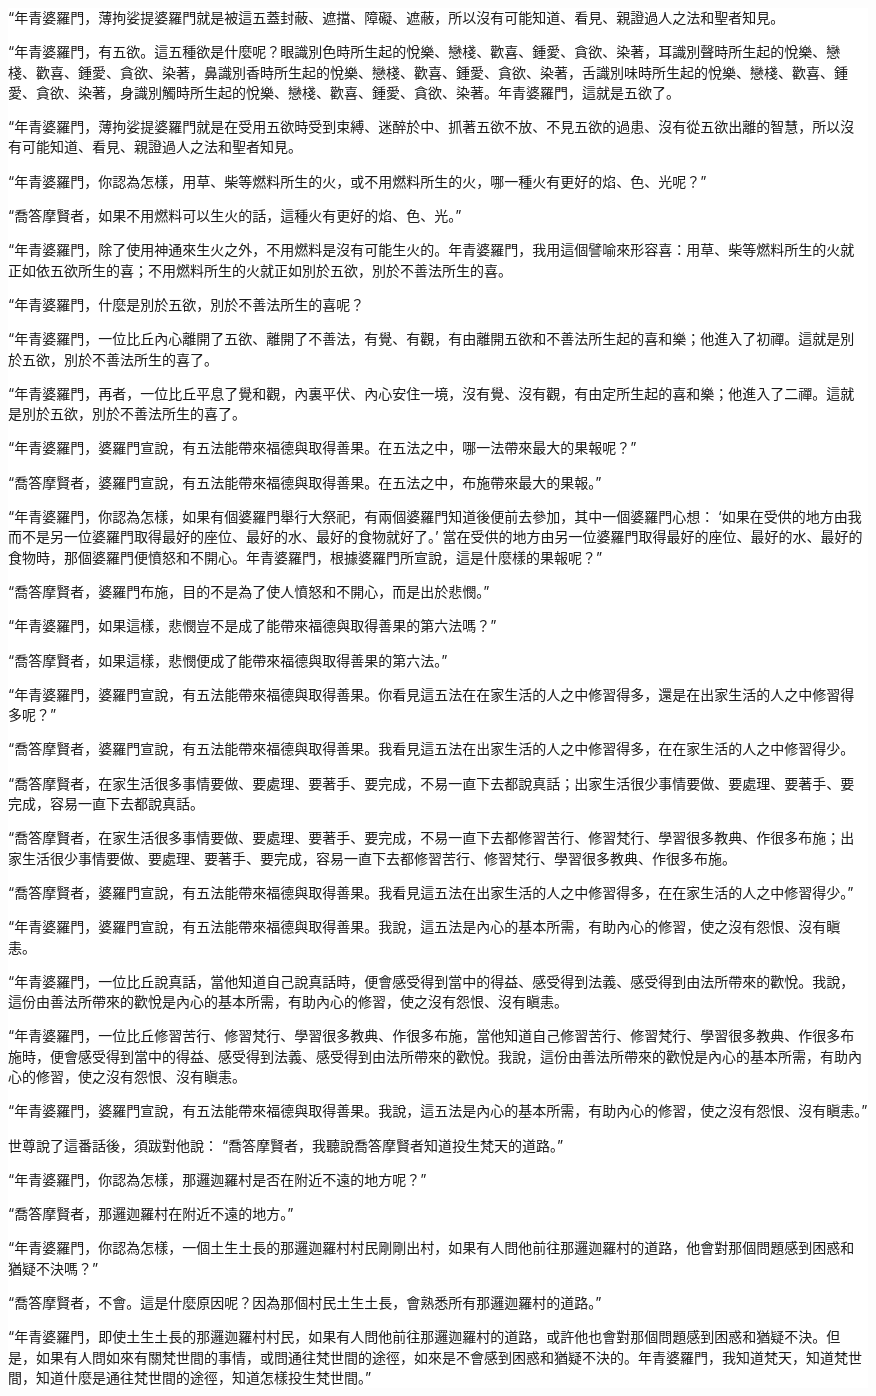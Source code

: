 “年青婆羅門，薄拘娑提婆羅門就是被這五蓋封蔽、遮擋、障礙、遮蔽，所以沒有可能知道、看見、親證過人之法和聖者知見。

“年青婆羅門，有五欲。這五種欲是什麼呢？眼識別色時所生起的悅樂、戀棧、歡喜、鍾愛、貪欲、染著，耳識別聲時所生起的悅樂、戀棧、歡喜、鍾愛、貪欲、染著，鼻識別香時所生起的悅樂、戀棧、歡喜、鍾愛、貪欲、染著，舌識別味時所生起的悅樂、戀棧、歡喜、鍾愛、貪欲、染著，身識別觸時所生起的悅樂、戀棧、歡喜、鍾愛、貪欲、染著。年青婆羅門，這就是五欲了。

“年青婆羅門，薄拘娑提婆羅門就是在受用五欲時受到束縛、迷醉於中、抓著五欲不放、不見五欲的過患、沒有從五欲出離的智慧，所以沒有可能知道、看見、親證過人之法和聖者知見。

“年青婆羅門，你認為怎樣，用草、柴等燃料所生的火，或不用燃料所生的火，哪一種火有更好的焰、色、光呢？”

“喬答摩賢者，如果不用燃料可以生火的話，這種火有更好的焰、色、光。”

“年青婆羅門，除了使用神通來生火之外，不用燃料是沒有可能生火的。年青婆羅門，我用這個譬喻來形容喜：用草、柴等燃料所生的火就正如依五欲所生的喜；不用燃料所生的火就正如別於五欲，別於不善法所生的喜。

“年青婆羅門，什麼是別於五欲，別於不善法所生的喜呢？

“年青婆羅門，一位比丘內心離開了五欲、離開了不善法，有覺、有觀，有由離開五欲和不善法所生起的喜和樂；他進入了初禪。這就是別於五欲，別於不善法所生的喜了。

“年青婆羅門，再者，一位比丘平息了覺和觀，內裏平伏、內心安住一境，沒有覺、沒有觀，有由定所生起的喜和樂；他進入了二禪。這就是別於五欲，別於不善法所生的喜了。

“年青婆羅門，婆羅門宣說，有五法能帶來福德與取得善果。在五法之中，哪一法帶來最大的果報呢？”

“喬答摩賢者，婆羅門宣說，有五法能帶來福德與取得善果。在五法之中，布施帶來最大的果報。”

“年青婆羅門，你認為怎樣，如果有個婆羅門舉行大祭祀，有兩個婆羅門知道後便前去參加，其中一個婆羅門心想： ‘如果在受供的地方由我而不是另一位婆羅門取得最好的座位、最好的水、最好的食物就好了。’ 當在受供的地方由另一位婆羅門取得最好的座位、最好的水、最好的食物時，那個婆羅門便憤怒和不開心。年青婆羅門，根據婆羅門所宣說，這是什麼樣的果報呢？”

“喬答摩賢者，婆羅門布施，目的不是為了使人憤怒和不開心，而是出於悲憫。”

“年青婆羅門，如果這樣，悲憫豈不是成了能帶來福德與取得善果的第六法嗎？”

“喬答摩賢者，如果這樣，悲憫便成了能帶來福德與取得善果的第六法。”

“年青婆羅門，婆羅門宣說，有五法能帶來福德與取得善果。你看見這五法在在家生活的人之中修習得多，還是在出家生活的人之中修習得多呢？”

“喬答摩賢者，婆羅門宣說，有五法能帶來福德與取得善果。我看見這五法在出家生活的人之中修習得多，在在家生活的人之中修習得少。

“喬答摩賢者，在家生活很多事情要做、要處理、要著手、要完成，不易一直下去都說真話；出家生活很少事情要做、要處理、要著手、要完成，容易一直下去都說真話。

“喬答摩賢者，在家生活很多事情要做、要處理、要著手、要完成，不易一直下去都修習苦行、修習梵行、學習很多教典、作很多布施；出家生活很少事情要做、要處理、要著手、要完成，容易一直下去都修習苦行、修習梵行、學習很多教典、作很多布施。

“喬答摩賢者，婆羅門宣說，有五法能帶來福德與取得善果。我看見這五法在出家生活的人之中修習得多，在在家生活的人之中修習得少。”

“年青婆羅門，婆羅門宣說，有五法能帶來福德與取得善果。我說，這五法是內心的基本所需，有助內心的修習，使之沒有怨恨、沒有瞋恚。

“年青婆羅門，一位比丘說真話，當他知道自己說真話時，便會感受得到當中的得益、感受得到法義、感受得到由法所帶來的歡悅。我說，這份由善法所帶來的歡悅是內心的基本所需，有助內心的修習，使之沒有怨恨、沒有瞋恚。

“年青婆羅門，一位比丘修習苦行、修習梵行、學習很多教典、作很多布施，當他知道自己修習苦行、修習梵行、學習很多教典、作很多布施時，便會感受得到當中的得益、感受得到法義、感受得到由法所帶來的歡悅。我說，這份由善法所帶來的歡悅是內心的基本所需，有助內心的修習，使之沒有怨恨、沒有瞋恚。

“年青婆羅門，婆羅門宣說，有五法能帶來福德與取得善果。我說，這五法是內心的基本所需，有助內心的修習，使之沒有怨恨、沒有瞋恚。”

世尊說了這番話後，須跋對他說： “喬答摩賢者，我聽說喬答摩賢者知道投生梵天的道路。”

“年青婆羅門，你認為怎樣，那邏迦羅村是否在附近不遠的地方呢？”

“喬答摩賢者，那邏迦羅村在附近不遠的地方。”

“年青婆羅門，你認為怎樣，一個土生土長的那邏迦羅村村民剛剛出村，如果有人問他前往那邏迦羅村的道路，他會對那個問題感到困惑和猶疑不決嗎？”

“喬答摩賢者，不會。這是什麼原因呢？因為那個村民土生土長，會熟悉所有那邏迦羅村的道路。”

“年青婆羅門，即使土生土長的那邏迦羅村村民，如果有人問他前往那邏迦羅村的道路，或許他也會對那個問題感到困惑和猶疑不決。但是，如果有人問如來有關梵世間的事情，或問通往梵世間的途徑，如來是不會感到困惑和猶疑不決的。年青婆羅門，我知道梵天，知道梵世間，知道什麼是通往梵世間的途徑，知道怎樣投生梵世間。”
